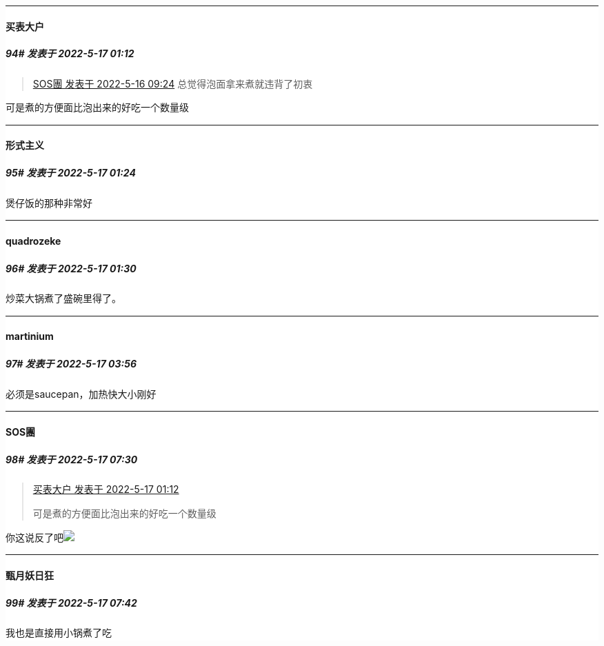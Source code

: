 

*****

####  买表大户  
##### 94#       发表于 2022-5-17 01:12

<blockquote><a href="httphttps://bbs.saraba1st.com/2b/forum.php?mod=redirect&amp;goto=findpost&amp;pid=55860817&amp;ptid=2069748" target="_blank">SOS團 发表于 2022-5-16 09:24</a>
总觉得泡面拿来煮就违背了初衷</blockquote>
可是煮的方便面比泡出来的好吃一个数量级



*****

####  形式主义  
##### 95#       发表于 2022-5-17 01:24

煲仔饭的那种非常好

*****

####  quadrozeke  
##### 96#       发表于 2022-5-17 01:30

炒菜大锅煮了盛碗里得了。



*****

####  martinium  
##### 97#       发表于 2022-5-17 03:56

必须是saucepan，加热快大小刚好



*****

####  SOS團  
##### 98#       发表于 2022-5-17 07:30

<blockquote><a href="httphttps://bbs.saraba1st.com/2b/forum.php?mod=redirect&amp;goto=findpost&amp;pid=55874189&amp;ptid=2069748" target="_blank">买表大户 发表于 2022-5-17 01:12</a>

可是煮的方便面比泡出来的好吃一个数量级</blockquote>
你这说反了吧<img src="https://static.saraba1st.com/image/smiley/face2017/049.png" referrerpolicy="no-referrer">



*****

####  甄月妖日狂  
##### 99#       发表于 2022-5-17 07:42

我也是直接用小锅煮了吃
